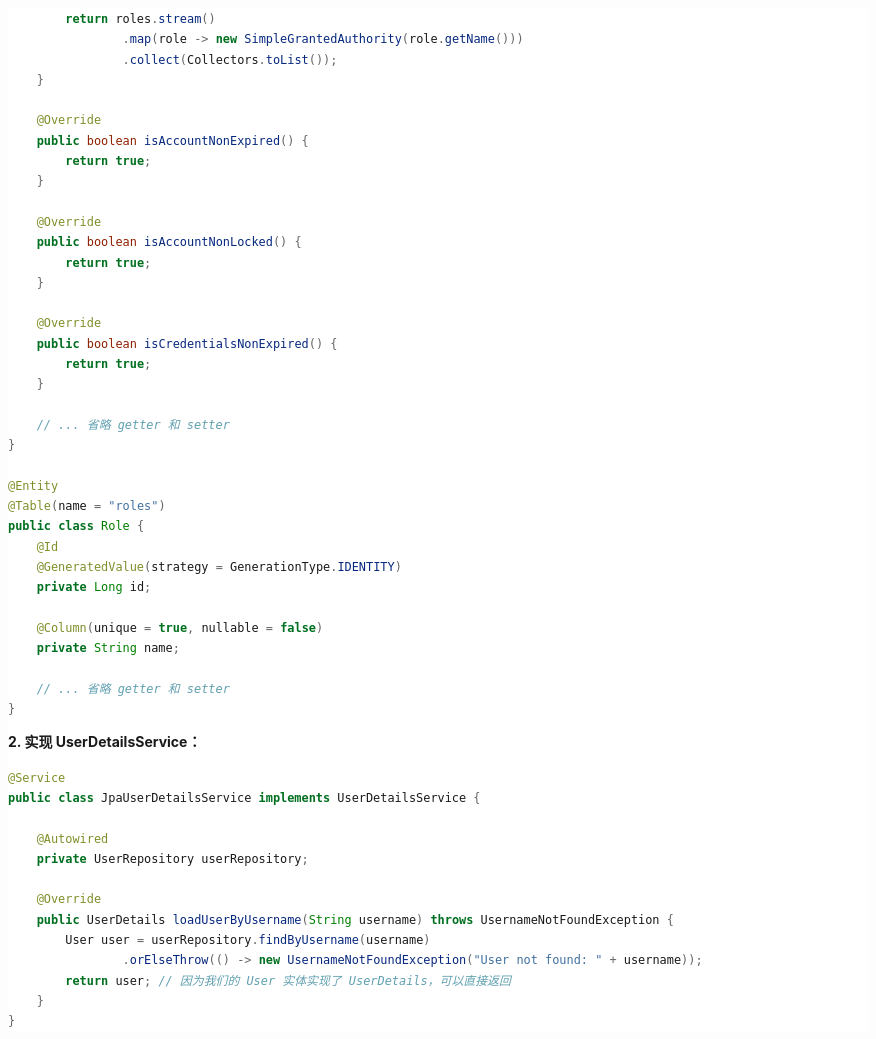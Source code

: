 ```java
        return roles.stream()
                .map(role -> new SimpleGrantedAuthority(role.getName()))
                .collect(Collectors.toList());
    }

    @Override
    public boolean isAccountNonExpired() {
        return true;
    }

    @Override
    public boolean isAccountNonLocked() {
        return true;
    }

    @Override
    public boolean isCredentialsNonExpired() {
        return true;
    }

    // ... 省略 getter 和 setter
}

@Entity
@Table(name = "roles")
public class Role {
    @Id
    @GeneratedValue(strategy = GenerationType.IDENTITY)
    private Long id;

    @Column(unique = true, nullable = false)
    private String name;

    // ... 省略 getter 和 setter
}
```

**2. 实现 UserDetailsService：**

```java
@Service
public class JpaUserDetailsService implements UserDetailsService {

    @Autowired
    private UserRepository userRepository;

    @Override
    public UserDetails loadUserByUsername(String username) throws UsernameNotFoundException {
        User user = userRepository.findByUsername(username)
                .orElseThrow(() -> new UsernameNotFoundException("User not found: " + username));
        return user; // 因为我们的 User 实体实现了 UserDetails，可以直接返回
    }
}
```
